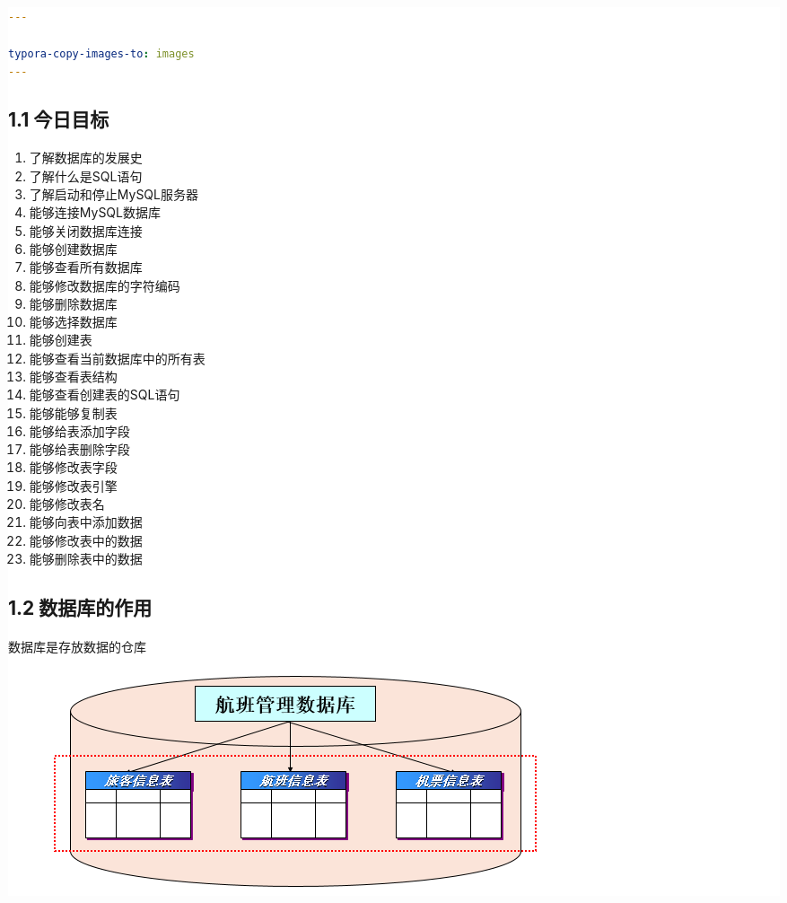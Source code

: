 ```yaml
---

typora-copy-images-to: images
---
```


## 1.1 今日目标

1.  了解数据库的发展史
2.  了解什么是SQL语句
3.  了解启动和停止MySQL服务器
4.  能够连接MySQL数据库
5.  能够关闭数据库连接
6.  能够创建数据库
7.  能够查看所有数据库
8.  能够修改数据库的字符编码
9.  能够删除数据库
10.  能够选择数据库
11.  能够创建表
12.  能够查看当前数据库中的所有表
13.  能够查看表结构
14.  能够查看创建表的SQL语句
15.  能够能够复制表
16.  能够给表添加字段
17.  能够给表删除字段
18.  能够修改表字段
19.  能够修改表引擎
20.  能够修改表名
21.  能够向表中添加数据
22.  能够修改表中的数据
23.  能够删除表中的数据

## 1.2 数据库的作用

数据库是存放数据的仓库

 ![1536628113363](images/1536628113363.png)
